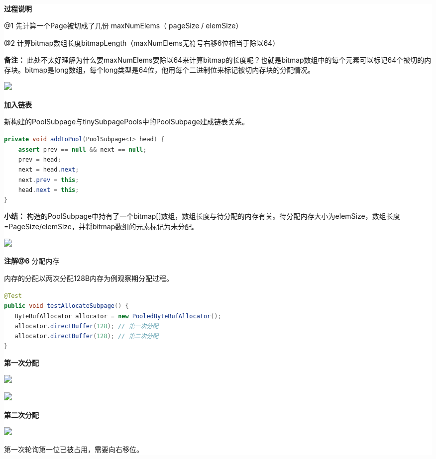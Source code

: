 **过程说明** 

@1 先计算一个Page被切成了几份 maxNumElems（ pageSize / elemSize）

@2 计算bitmap数组长度bitmapLength（maxNumElems无符号右移6位相当于除以64）

**备注：** 此处不太好理解为什么要maxNumElems要除以64来计算bitmap的长度呢？也就是bitmap数组中的每个元素可以标记64个被切的内存块。bitmap是long数组，每个long类型是64位，他用每个二进制位来标记被切内存块的分配情况。

![](https://gitee.com/laoliangcode/md-picture/raw/master/img/bitmap%E4%BA%8C%E8%BF%9B%E5%88%B6%E4%BD%8D%E5%88%9D%E5%A7%8B%E5%8C%96%E7%8A%B6%E6%80%81%20(1).png)

**加入链表** 

新构建的PoolSubpage与tinySubpagePools中的PoolSubpage建成链表关系。

```java
private void addToPool(PoolSubpage<T> head) {
    assert prev == null && next == null;
    prev = head;
    next = head.next;
    next.prev = this;
    head.next = this;
}
```

**小结：** 构造的PoolSubpage中持有了一个bitmap[]数组，数组长度与待分配的内存有关。待分配内存大小为elemSize，数组长度=PageSize/elemSize，并将bitmap数组的元素标记为未分配。



![](https://gitee.com/laoliangcode/md-picture/raw/master/img/subpages%E5%AD%98%E5%82%A8%E7%BB%93%E6%9E%84%20(2).png)



**注解@6** 分配内存

内存的分配以两次分配128B内存为例观察期分配过程。

```java
@Test
public void testAllocateSubpage() {
   ByteBufAllocator allocator = new PooledByteBufAllocator();
   allocator.directBuffer(128); // 第一次分配
   allocator.directBuffer(128); // 第二次分配
}
```

**第一次分配**

![](https://gitee.com/laoliangcode/md-picture/raw/master/img/20210410194035.png)

![](https://gitee.com/laoliangcode/md-picture/raw/master/img/20210410195035.png)



**第二次分配**

![](https://gitee.com/laoliangcode/md-picture/raw/master/img/20210410200757.png)

第一次轮询第一位已被占用，需要向右移位。
